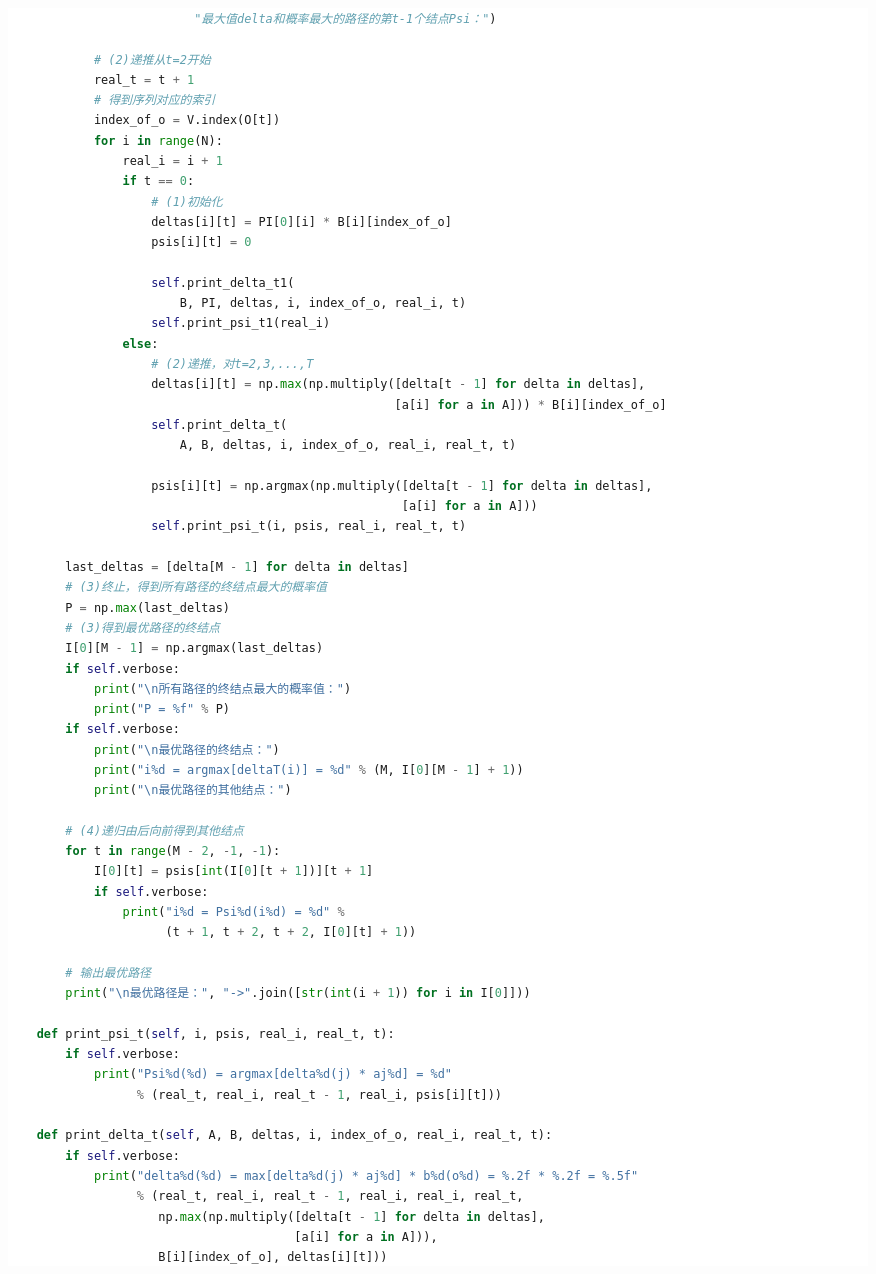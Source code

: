 ```python
                          "最大值delta和概率最大的路径的第t-1个结点Psi：")

            # (2)递推从t=2开始
            real_t = t + 1
            # 得到序列对应的索引
            index_of_o = V.index(O[t])
            for i in range(N):
                real_i = i + 1
                if t == 0:
                    # (1)初始化
                    deltas[i][t] = PI[0][i] * B[i][index_of_o]
                    psis[i][t] = 0

                    self.print_delta_t1(
                        B, PI, deltas, i, index_of_o, real_i, t)
                    self.print_psi_t1(real_i)
                else:
                    # (2)递推，对t=2,3,...,T
                    deltas[i][t] = np.max(np.multiply([delta[t - 1] for delta in deltas],
                                                      [a[i] for a in A])) * B[i][index_of_o]
                    self.print_delta_t(
                        A, B, deltas, i, index_of_o, real_i, real_t, t)

                    psis[i][t] = np.argmax(np.multiply([delta[t - 1] for delta in deltas],
                                                       [a[i] for a in A]))
                    self.print_psi_t(i, psis, real_i, real_t, t)

        last_deltas = [delta[M - 1] for delta in deltas]
        # (3)终止，得到所有路径的终结点最大的概率值
        P = np.max(last_deltas)
        # (3)得到最优路径的终结点
        I[0][M - 1] = np.argmax(last_deltas)
        if self.verbose:
            print("\n所有路径的终结点最大的概率值：")
            print("P = %f" % P)
        if self.verbose:
            print("\n最优路径的终结点：")
            print("i%d = argmax[deltaT(i)] = %d" % (M, I[0][M - 1] + 1))
            print("\n最优路径的其他结点：")

        # (4)递归由后向前得到其他结点
        for t in range(M - 2, -1, -1):
            I[0][t] = psis[int(I[0][t + 1])][t + 1]
            if self.verbose:
                print("i%d = Psi%d(i%d) = %d" %
                      (t + 1, t + 2, t + 2, I[0][t] + 1))

        # 输出最优路径
        print("\n最优路径是：", "->".join([str(int(i + 1)) for i in I[0]]))

    def print_psi_t(self, i, psis, real_i, real_t, t):
        if self.verbose:
            print("Psi%d(%d) = argmax[delta%d(j) * aj%d] = %d"
                  % (real_t, real_i, real_t - 1, real_i, psis[i][t]))

    def print_delta_t(self, A, B, deltas, i, index_of_o, real_i, real_t, t):
        if self.verbose:
            print("delta%d(%d) = max[delta%d(j) * aj%d] * b%d(o%d) = %.2f * %.2f = %.5f"
                  % (real_t, real_i, real_t - 1, real_i, real_i, real_t,
                     np.max(np.multiply([delta[t - 1] for delta in deltas],
                                        [a[i] for a in A])),
                     B[i][index_of_o], deltas[i][t]))

```